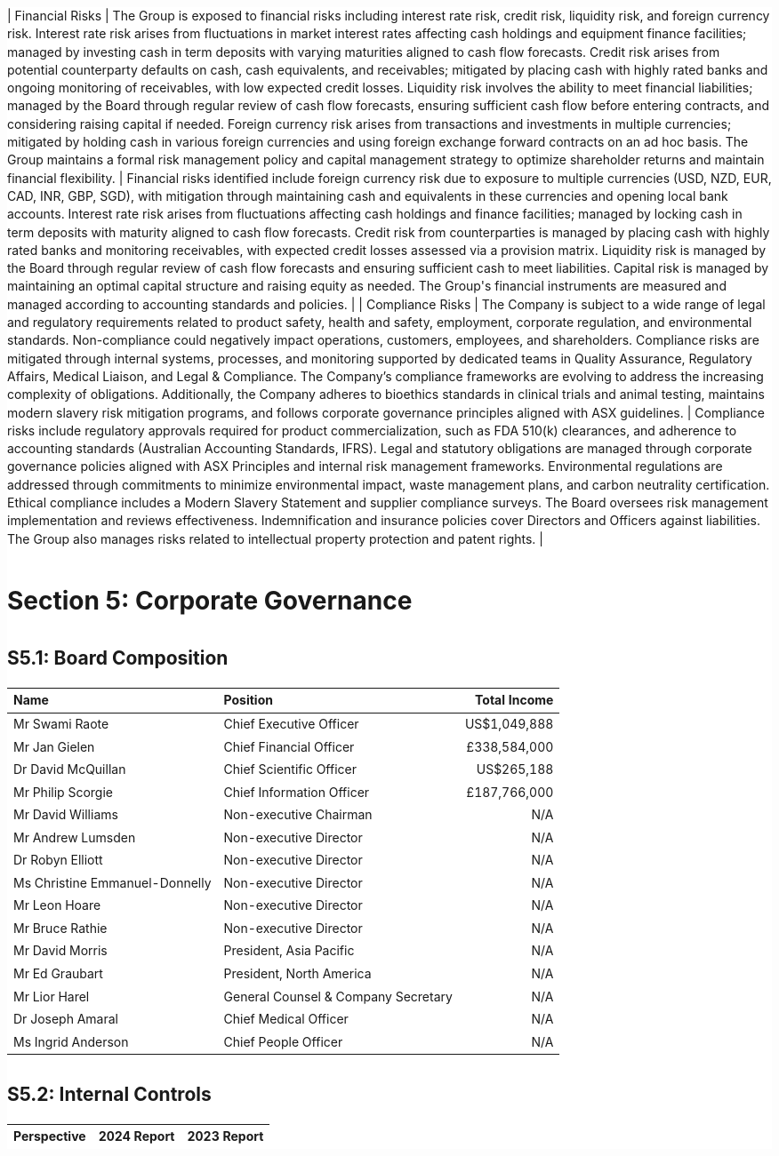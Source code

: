 | Financial Risks | The Group is exposed to financial risks including interest rate risk, credit risk, liquidity risk, and foreign currency risk. Interest rate risk arises from fluctuations in market interest rates affecting cash holdings and equipment finance facilities; managed by investing cash in term deposits with varying maturities aligned to cash flow forecasts. Credit risk arises from potential counterparty defaults on cash, cash equivalents, and receivables; mitigated by placing cash with highly rated banks and ongoing monitoring of receivables, with low expected credit losses. Liquidity risk involves the ability to meet financial liabilities; managed by the Board through regular review of cash flow forecasts, ensuring sufficient cash flow before entering contracts, and considering raising capital if needed. Foreign currency risk arises from transactions and investments in multiple currencies; mitigated by holding cash in various foreign currencies and using foreign exchange forward contracts on an ad hoc basis. The Group maintains a formal risk management policy and capital management strategy to optimize shareholder returns and maintain financial flexibility. | Financial risks identified include foreign currency risk due to exposure to multiple currencies (USD, NZD, EUR, CAD, INR, GBP, SGD), with mitigation through maintaining cash and equivalents in these currencies and opening local bank accounts. Interest rate risk arises from fluctuations affecting cash holdings and finance facilities; managed by locking cash in term deposits with maturity aligned to cash flow forecasts. Credit risk from counterparties is managed by placing cash with highly rated banks and monitoring receivables, with expected credit losses assessed via a provision matrix. Liquidity risk is managed by the Board through regular review of cash flow forecasts and ensuring sufficient cash to meet liabilities. Capital risk is managed by maintaining an optimal capital structure and raising equity as needed. The Group's financial instruments are measured and managed according to accounting standards and policies. |
| Compliance Risks | The Company is subject to a wide range of legal and regulatory requirements related to product safety, health and safety, employment, corporate regulation, and environmental standards. Non-compliance could negatively impact operations, customers, employees, and shareholders. Compliance risks are mitigated through internal systems, processes, and monitoring supported by dedicated teams in Quality Assurance, Regulatory Affairs, Medical Liaison, and Legal & Compliance. The Company’s compliance frameworks are evolving to address the increasing complexity of obligations. Additionally, the Company adheres to bioethics standards in clinical trials and animal testing, maintains modern slavery risk mitigation programs, and follows corporate governance principles aligned with ASX guidelines. | Compliance risks include regulatory approvals required for product commercialization, such as FDA 510(k) clearances, and adherence to accounting standards (Australian Accounting Standards, IFRS). Legal and statutory obligations are managed through corporate governance policies aligned with ASX Principles and internal risk management frameworks. Environmental regulations are addressed through commitments to minimize environmental impact, waste management plans, and carbon neutrality certification. Ethical compliance includes a Modern Slavery Statement and supplier compliance surveys. The Board oversees risk management implementation and reviews effectiveness. Indemnification and insurance policies cover Directors and Officers against liabilities. The Group also manages risks related to intellectual property protection and patent rights. |


# Section 5: Corporate Governance

## S5.1: Board Composition
| Name | Position | Total Income |
| :---- | :---- | -----------: |
| Mr Swami Raote | Chief Executive Officer | US$1,049,888 |
| Mr Jan Gielen | Chief Financial Officer | £338,584,000 |
| Dr David McQuillan | Chief Scientific Officer | US$265,188 |
| Mr Philip Scorgie | Chief Information Officer | £187,766,000 |
| Mr David Williams | Non-executive Chairman | N/A |
| Mr Andrew Lumsden | Non-executive Director | N/A |
| Dr Robyn Elliott | Non-executive Director | N/A |
| Ms Christine Emmanuel-Donnelly | Non-executive Director | N/A |
| Mr Leon Hoare | Non-executive Director | N/A |
| Mr Bruce Rathie | Non-executive Director | N/A |
| Mr David Morris | President, Asia Pacific | N/A |
| Mr Ed Graubart | President, North America | N/A |
| Mr Lior Harel | General Counsel & Company Secretary | N/A |
| Dr Joseph Amaral | Chief Medical Officer | N/A |
| Ms Ingrid Anderson | Chief People Officer | N/A |

## S5.2: Internal Controls
| Perspective | 2024 Report | 2023 Report |
| :---- | :---- | :---- |
